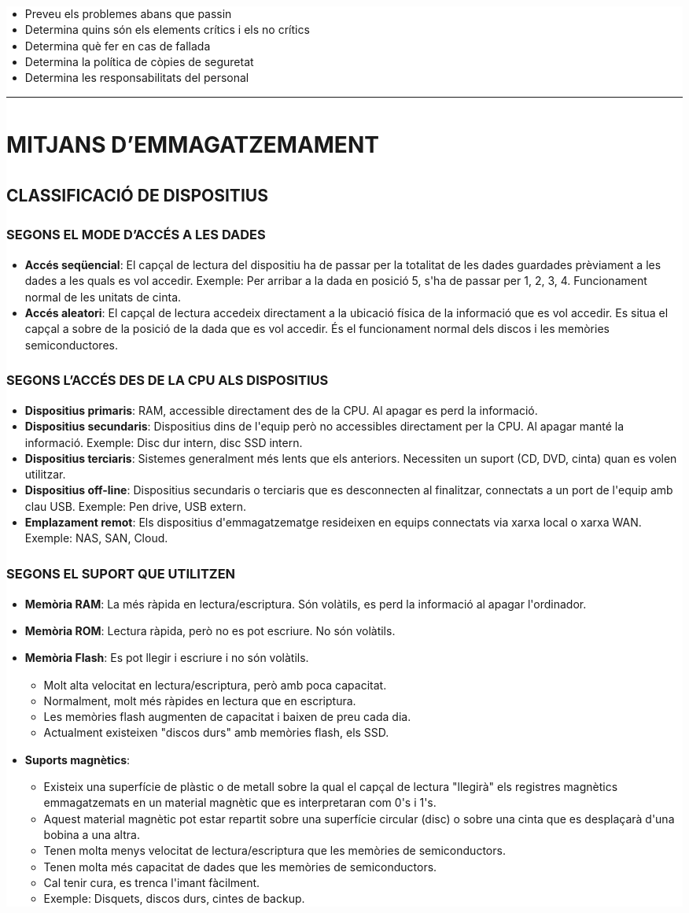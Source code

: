 - Preveu els problemes abans que passin
- Determina quins són els elements crítics i els no crítics
- Determina què fer en cas de fallada
- Determina la política de còpies de seguretat
- Determina les responsabilitats del personal

---

# MITJANS D’EMMAGATZEMAMENT

## CLASSIFICACIÓ DE DISPOSITIUS

### SEGONS EL MODE D’ACCÉS A LES DADES
- **Accés seqüencial**: El capçal de lectura del dispositiu ha de passar per la totalitat de les dades guardades prèviament a les dades a les quals es vol accedir. Exemple: Per arribar a la dada en posició 5, s'ha de passar per 1, 2, 3, 4. Funcionament normal de les unitats de cinta.
- **Accés aleatori**: El capçal de lectura accedeix directament a la ubicació física de la informació que es vol accedir. Es situa el capçal a sobre de la posició de la dada que es vol accedir. És el funcionament normal dels discos i les memòries semiconductores.

### SEGONS L’ACCÉS DES DE LA CPU ALS DISPOSITIUS
- **Dispositius primaris**: RAM, accessible directament des de la CPU. Al apagar es perd la informació.
- **Dispositius secundaris**: Dispositius dins de l'equip però no accessibles directament per la CPU. Al apagar manté la informació. Exemple: Disc dur intern, disc SSD intern.
- **Dispositius terciaris**: Sistemes generalment més lents que els anteriors. Necessiten un suport (CD, DVD, cinta) quan es volen utilitzar.
- **Dispositius off-line**: Dispositius secundaris o terciaris que es desconnecten al finalitzar, connectats a un port de l'equip amb clau USB. Exemple: Pen drive, USB extern.
- **Emplazament remot**: Els dispositius d'emmagatzematge resideixen en equips connectats via xarxa local o xarxa WAN. Exemple: NAS, SAN, Cloud.

### SEGONS EL SUPORT QUE UTILITZEN
- **Memòria RAM**: La més ràpida en lectura/escriptura. Són volàtils, es perd la informació al apagar l'ordinador.
- **Memòria ROM**: Lectura ràpida, però no es pot escriure. No són volàtils.
- **Memòria Flash**: Es pot llegir i escriure i no són volàtils. 
    - Molt alta velocitat en lectura/escriptura, però amb poca capacitat.
    - Normalment, molt més ràpides en lectura que en escriptura.
    - Les memòries flash augmenten de capacitat i baixen de preu cada dia.
    - Actualment existeixen "discos durs" amb memòries flash, els SSD.

- **Suports magnètics**: 
    - Existeix una superfície de plàstic o de metall sobre la qual el capçal de lectura "llegirà" els registres magnètics emmagatzemats en un material magnètic que es interpretaran com 0's i 1's.
    - Aquest material magnètic pot estar repartit sobre una superfície circular (disc) o sobre una cinta que es desplaçarà d'una bobina a una altra.
    - Tenen molta menys velocitat de lectura/escriptura que les memòries de semiconductors.
    - Tenen molta més capacitat de dades que les memòries de semiconductors.
    - Cal tenir cura, es trenca l'imant fàcilment.
    - Exemple: Disquets, discos durs, cintes de backup.
